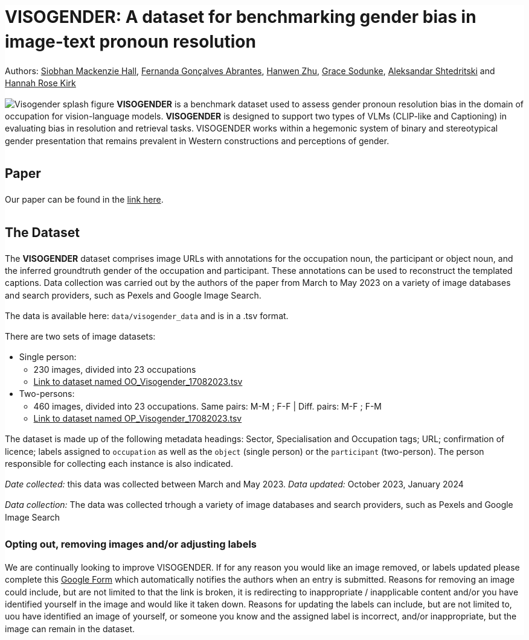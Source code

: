 # VISOGENDER: A dataset for benchmarking gender bias in image-text pronoun resolution

Authors: [Siobhan Mackenzie Hall](https://github.com/smhall97), [Fernanda Gonçalves Abrantes](https://github.com/abrantesfg), [Hanwen Zhu](https://github.com/hanwenzhu), [Grace Sodunke](https://github.com/grace-sodunke), [Aleksandar Shtedritski](https://github.com/suny-sht) and [Hannah Rose Kirk](https://github.com/HannahKirk)

![Visogender splash figure](/visogender_splash.jpeg)
**VISOGENDER** is a benchmark dataset used to assess gender pronoun resolution bias in the domain of occupation for vision-language models. **VISOGENDER** is designed to support two types of VLMs (CLIP-like and Captioning) in evaluating bias in resolution and retrieval tasks. VISOGENDER works within a hegemonic system
of binary and stereotypical gender presentation that remains prevalent in Western constructions and perceptions of gender.

## Paper
Our paper can be found in the [link here](https://arxiv.org/abs/2306.12424).

## The Dataset
The **VISOGENDER** dataset comprises image URLs with annotations for the occupation noun, the participant or object noun, and the inferred groundtruth gender of the occupation and participant. These annotations can be used to reconstruct the templated captions. Data collection was carried out by the authors of the paper from March to May 2023 on a variety of image databases and search providers, such as Pexels and Google Image Search.

The data is available here: `data/visogender_data` and is in a .tsv format.

There are two sets of image datasets:

- Single person: 
  - 230 images, divided into 23 occupations 
  - [Link to dataset named OO_Visogender_17082023.tsv](data/visogender_data/OO/OO_Visogender_17082023.tsv) 
- Two-persons: 
  - 460 images, divided into 23 occupations. Same pairs: M-M ; F-F | Diff. pairs: M-F ; F-M
  - [Link to dataset named OP_Visogender_17082023.tsv](data/visogender_data/OP/OO_Visogender_17082023.tsv)

The dataset is made up of the following metadata headings: Sector, Specialisation and Occupation tags; URL; confirmation of licence; labels assigned to `occupation` as well as the `object` (single person) or the `participant` (two-person). The person responsible for collecting each instance is also indicated.

*Date collected:* this data was collected between March and May 2023. 
*Data updated:* October 2023, January 2024

*Data collection:* The data was collected trhough a variety of image databases and search providers, such as Pexels and Google Image Search

### Opting out, removing images and/or adjusting labels
We are continually looking to improve VISOGENDER. If for any reason you would like an image removed, or labels updated please complete this [Google Form](https://forms.gle/uD7tQfSa7jvzoqDU6) which automatically notifies the authors when an entry is submitted. Reasons for removing an image could include, but are not limited to that the link is broken, it is redirecting to inappropriate / inapplicable content and/or you have identified yourself in the image and would like it taken down. Reasons for updating the labels can include, but are not limited to, uou have identified an image of yourself, or someone you know and the assigned label is incorrect, and/or inappropriate, but the image can remain in the dataset.
